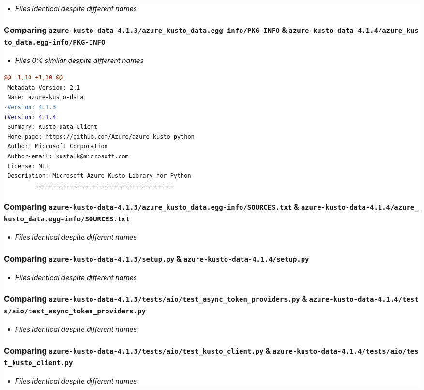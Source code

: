  * *Files identical despite different names*

### Comparing `azure-kusto-data-4.1.3/azure_kusto_data.egg-info/PKG-INFO` & `azure-kusto-data-4.1.4/azure_kusto_data.egg-info/PKG-INFO`

 * *Files 0% similar despite different names*

```diff
@@ -1,10 +1,10 @@
 Metadata-Version: 2.1
 Name: azure-kusto-data
-Version: 4.1.3
+Version: 4.1.4
 Summary: Kusto Data Client
 Home-page: https://github.com/Azure/azure-kusto-python
 Author: Microsoft Corporation
 Author-email: kustalk@microsoft.com
 License: MIT
 Description: Microsoft Azure Kusto Library for Python
         ========================================
```

### Comparing `azure-kusto-data-4.1.3/azure_kusto_data.egg-info/SOURCES.txt` & `azure-kusto-data-4.1.4/azure_kusto_data.egg-info/SOURCES.txt`

 * *Files identical despite different names*

### Comparing `azure-kusto-data-4.1.3/setup.py` & `azure-kusto-data-4.1.4/setup.py`

 * *Files identical despite different names*

### Comparing `azure-kusto-data-4.1.3/tests/aio/test_async_token_providers.py` & `azure-kusto-data-4.1.4/tests/aio/test_async_token_providers.py`

 * *Files identical despite different names*

### Comparing `azure-kusto-data-4.1.3/tests/aio/test_kusto_client.py` & `azure-kusto-data-4.1.4/tests/aio/test_kusto_client.py`

 * *Files identical despite different names*

